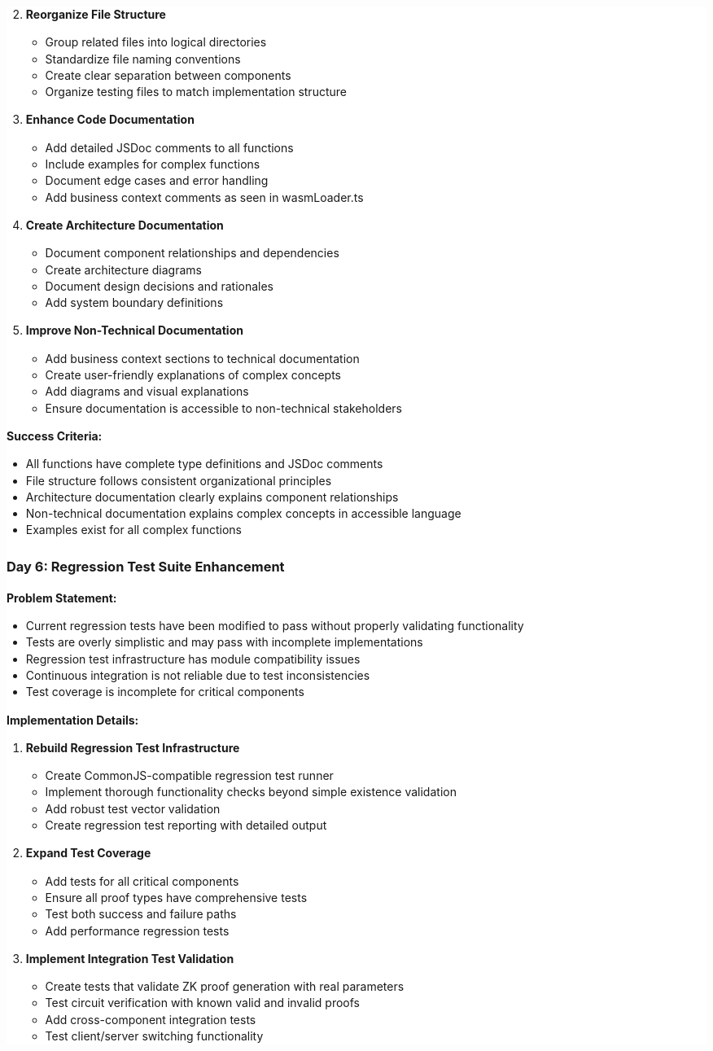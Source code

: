 2. **Reorganize File Structure**
   - Group related files into logical directories
   - Standardize file naming conventions
   - Create clear separation between components
   - Organize testing files to match implementation structure

3. **Enhance Code Documentation**
   - Add detailed JSDoc comments to all functions
   - Include examples for complex functions
   - Document edge cases and error handling
   - Add business context comments as seen in wasmLoader.ts

4. **Create Architecture Documentation**
   - Document component relationships and dependencies
   - Create architecture diagrams
   - Document design decisions and rationales
   - Add system boundary definitions

5. **Improve Non-Technical Documentation**
   - Add business context sections to technical documentation
   - Create user-friendly explanations of complex concepts
   - Add diagrams and visual explanations
   - Ensure documentation is accessible to non-technical stakeholders

**Success Criteria:**
- All functions have complete type definitions and JSDoc comments
- File structure follows consistent organizational principles
- Architecture documentation clearly explains component relationships
- Non-technical documentation explains complex concepts in accessible language
- Examples exist for all complex functions

### Day 6: Regression Test Suite Enhancement

**Problem Statement:**
- Current regression tests have been modified to pass without properly validating functionality
- Tests are overly simplistic and may pass with incomplete implementations
- Regression test infrastructure has module compatibility issues
- Continuous integration is not reliable due to test inconsistencies
- Test coverage is incomplete for critical components

**Implementation Details:**
1. **Rebuild Regression Test Infrastructure**
   - Create CommonJS-compatible regression test runner
   - Implement thorough functionality checks beyond simple existence validation
   - Add robust test vector validation
   - Create regression test reporting with detailed output

2. **Expand Test Coverage**
   - Add tests for all critical components
   - Ensure all proof types have comprehensive tests
   - Test both success and failure paths
   - Add performance regression tests

3. **Implement Integration Test Validation**
   - Create tests that validate ZK proof generation with real parameters
   - Test circuit verification with known valid and invalid proofs
   - Add cross-component integration tests
   - Test client/server switching functionality

